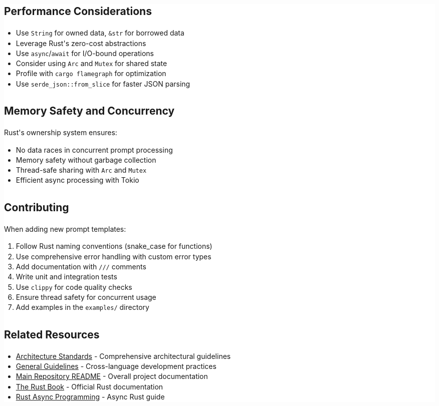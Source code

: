 ## Performance Considerations

- Use `String` for owned data, `&str` for borrowed data
- Leverage Rust's zero-cost abstractions
- Use `async`/`await` for I/O-bound operations
- Consider using `Arc` and `Mutex` for shared state
- Profile with `cargo flamegraph` for optimization
- Use `serde_json::from_slice` for faster JSON parsing

## Memory Safety and Concurrency

Rust's ownership system ensures:
- No data races in concurrent prompt processing
- Memory safety without garbage collection
- Thread-safe sharing with `Arc` and `Mutex`
- Efficient async processing with Tokio

## Contributing

When adding new prompt templates:
1. Follow Rust naming conventions (snake_case for functions)
2. Use comprehensive error handling with custom error types
3. Add documentation with `///` comments
4. Write unit and integration tests
5. Use `clippy` for code quality checks
6. Ensure thread safety for concurrent usage
7. Add examples in the `examples/` directory

## Related Resources

- [Architecture Standards](../STANDARDS_REPOSITORY/) - Comprehensive architectural guidelines
- [General Guidelines](../general_guidelines/) - Cross-language development practices
- [Main Repository README](../README.md) - Overall project documentation
- [The Rust Book](https://doc.rust-lang.org/book/) - Official Rust documentation
- [Rust Async Programming](https://rust-lang.github.io/async-book/) - Async Rust guide